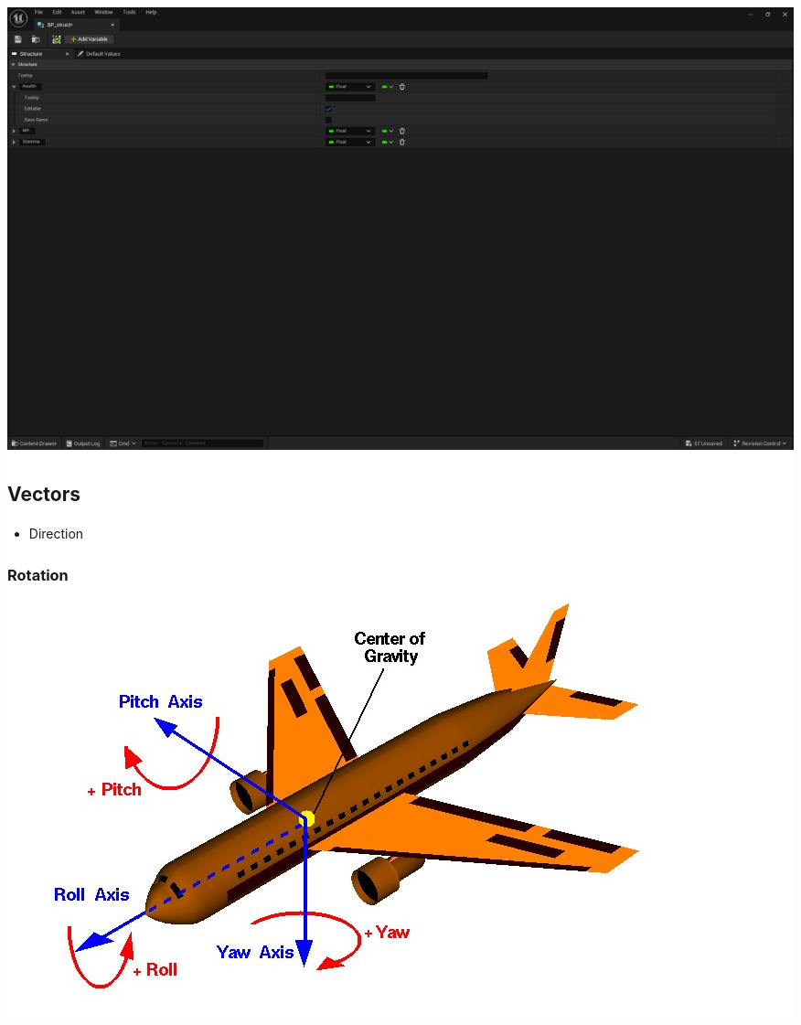 ![alt text](./Notes_images/struct2.png)

## Vectors
- Direction

### Rotation
![alt text](./Notes_images/euler_rotation.png)
